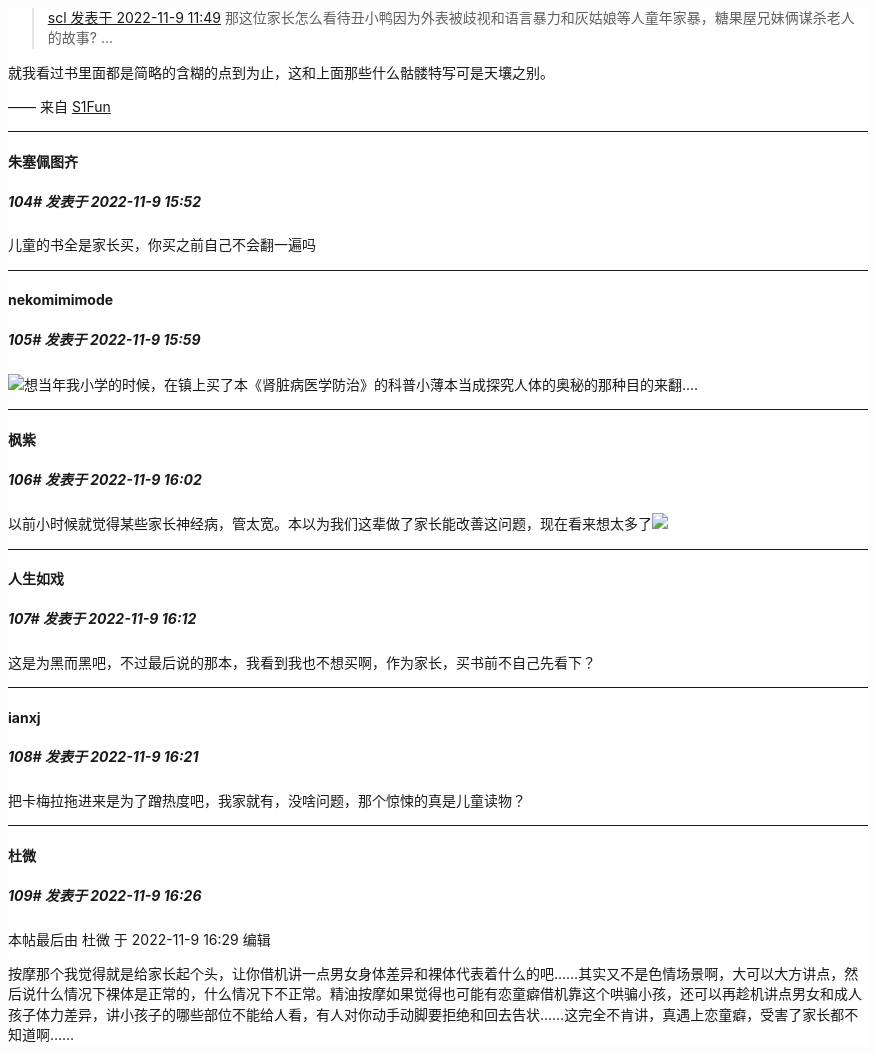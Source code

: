 <blockquote><a href="httphttps://bbs.saraba1st.com/2b/forum.php?mod=redirect&amp;goto=findpost&amp;pid=58349642&amp;ptid=2104018" target="_blank">scl 发表于 2022-11-9 11:49</a>
那这位家长怎么看待丑小鸭因为外表被歧视和语言暴力和灰姑娘等人童年家暴，糖果屋兄妹俩谋杀老人的故事? ...</blockquote>
就我看过书里面都是简略的含糊的点到为止，这和上面那些什么骷髅特写可是天壤之别。

—— 来自 [S1Fun](https://s1fun.koalcat.com)



*****

####  朱塞佩图齐  
##### 104#       发表于 2022-11-9 15:52

儿童的书全是家长买，你买之前自己不会翻一遍吗

*****

####  nekomimimode  
##### 105#       发表于 2022-11-9 15:59

<img src="https://static.saraba1st.com/image/smiley/face2017/067.png" referrerpolicy="no-referrer">想当年我小学的时候，在镇上买了本《肾脏病医学防治》的科普小薄本当成探究人体的奥秘的那种目的来翻....



*****

####  枫紫  
##### 106#       发表于 2022-11-9 16:02

以前小时候就觉得某些家长神经病，管太宽。本以为我们这辈做了家长能改善这问题，现在看来想太多了<img src="https://static.saraba1st.com/image/smiley/carton2017/347.png" referrerpolicy="no-referrer">

*****

####  人生如戏  
##### 107#       发表于 2022-11-9 16:12

这是为黑而黑吧，不过最后说的那本，我看到我也不想买啊，作为家长，买书前不自己先看下？



*****

####  ianxj  
##### 108#       发表于 2022-11-9 16:21

把卡梅拉拖进来是为了蹭热度吧，我家就有，没啥问题，那个惊悚的真是儿童读物？

*****

####  杜微  
##### 109#       发表于 2022-11-9 16:26

 本帖最后由 杜微 于 2022-11-9 16:29 编辑 

按摩那个我觉得就是给家长起个头，让你借机讲一点男女身体差异和裸体代表着什么的吧……其实又不是色情场景啊，大可以大方讲点，然后说什么情况下裸体是正常的，什么情况下不正常。精油按摩如果觉得也可能有恋童癖借机靠这个哄骗小孩，还可以再趁机讲点男女和成人孩子体力差异，讲小孩子的哪些部位不能给人看，有人对你动手动脚要拒绝和回去告状……这完全不肯讲，真遇上恋童癖，受害了家长都不知道啊……
